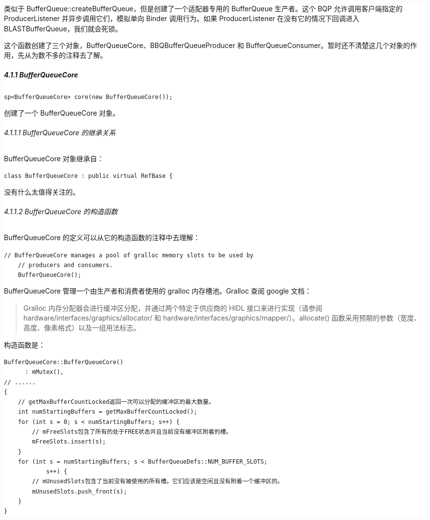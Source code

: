 类似于 BufferQueue::createBufferQueue，但是创建了一个适配器专用的 BufferQueue 生产者。这个 BQP 允许调用客户端指定的 ProducerListener 并异步调用它们，模拟单向 Binder 调用行为。如果 ProducerListener 在没有它的情况下回调进入 BLASTBufferQueue，我们就会死锁。

这个函数创建了三个对象，BufferQueueCore、BBQBufferQueueProducer 和 BufferQueueConsumer。暂时还不清楚这几个对象的作用，先从为数不多的注释去了解。

##### 4.1.1 BufferQueueCore

```
sp<BufferQueueCore> core(new BufferQueueCore());
```

创建了一个 BufferQueueCore 对象。

###### 4.1.1.1 BufferQueueCore 的继承关系

BufferQueueCore 对象继承自：

```
class BufferQueueCore : public virtual RefBase {
```

没有什么太值得关注的。

###### 4.1.1.2 BufferQueueCore 的构造函数

BufferQueueCore 的定义可以从它的构造函数的注释中去理解：

```
// BufferQueueCore manages a pool of gralloc memory slots to be used by
    // producers and consumers.
    BufferQueueCore();
```

BufferQueueCore 管理一个由生产者和消费者使用的 gralloc 内存槽池。Gralloc 查阅 google 文档：

> Gralloc 内存分配器会进行缓冲区分配，并通过两个特定于供应商的 HIDL 接口来进行实现（请参阅 hardware/interfaces/graphics/allocator/ 和 hardware/interfaces/graphics/mapper/）。allocate() 函数采用预期的参数（宽度、高度、像素格式）以及一组用法标志。

构造函数是：

```
BufferQueueCore::BufferQueueCore()
      : mMutex(),
// ......
{
    // getMaxBufferCountLocked返回一次可以分配的缓冲区的最大数量。
    int numStartingBuffers = getMaxBufferCountLocked();
    for (int s = 0; s < numStartingBuffers; s++) {
        // mFreeSlots包含了所有的处于FREE状态并且当前没有缓冲区附着的槽。
        mFreeSlots.insert(s);
    }
    for (int s = numStartingBuffers; s < BufferQueueDefs::NUM_BUFFER_SLOTS;
            s++) {
        // mUnusedSlots包含了当前没有被使用的所有槽。它们应该是空闲且没有附着一个缓冲区的。
        mUnusedSlots.push_front(s);
    }
}
```
